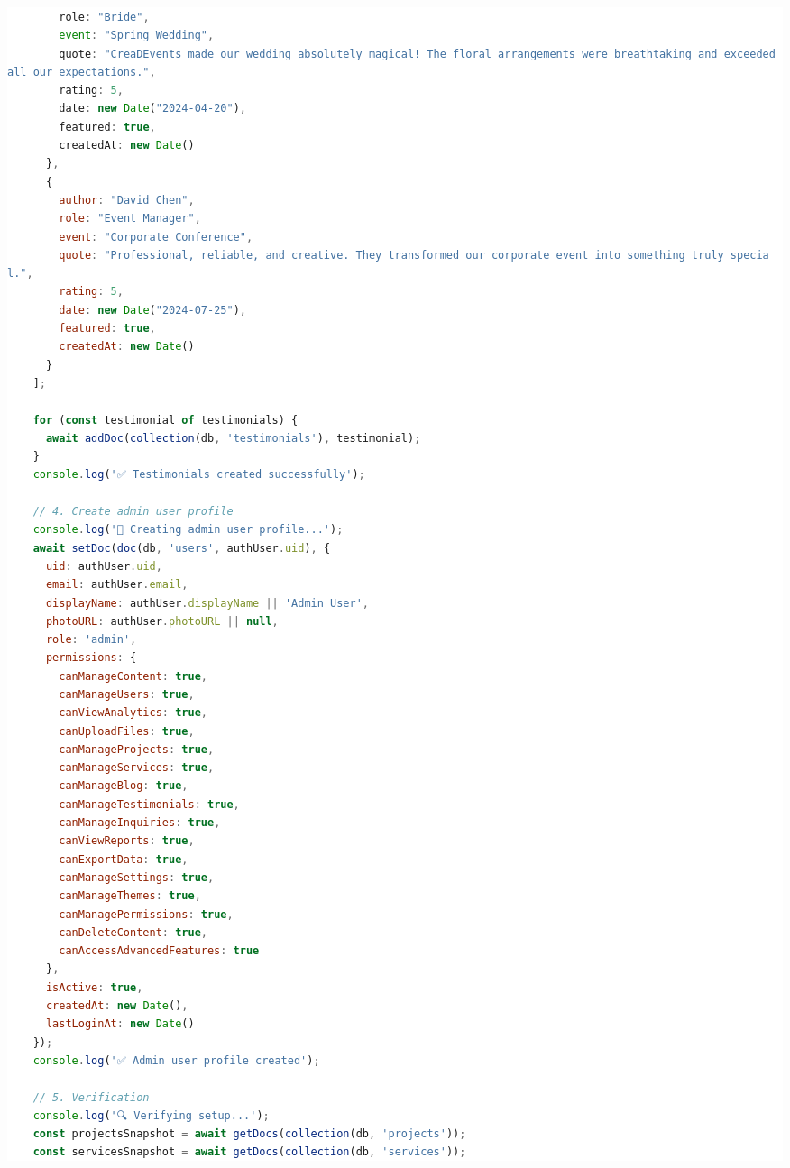 ```javascript
        role: "Bride",
        event: "Spring Wedding",
        quote: "CreaDEvents made our wedding absolutely magical! The floral arrangements were breathtaking and exceeded all our expectations.",
        rating: 5,
        date: new Date("2024-04-20"),
        featured: true,
        createdAt: new Date()
      },
      {
        author: "David Chen",
        role: "Event Manager",
        event: "Corporate Conference",
        quote: "Professional, reliable, and creative. They transformed our corporate event into something truly special.",
        rating: 5,
        date: new Date("2024-07-25"),
        featured: true,
        createdAt: new Date()
      }
    ];
    
    for (const testimonial of testimonials) {
      await addDoc(collection(db, 'testimonials'), testimonial);
    }
    console.log('✅ Testimonials created successfully');
    
    // 4. Create admin user profile
    console.log('👑 Creating admin user profile...');
    await setDoc(doc(db, 'users', authUser.uid), {
      uid: authUser.uid,
      email: authUser.email,
      displayName: authUser.displayName || 'Admin User',
      photoURL: authUser.photoURL || null,
      role: 'admin',
      permissions: {
        canManageContent: true,
        canManageUsers: true,
        canViewAnalytics: true,
        canUploadFiles: true,
        canManageProjects: true,
        canManageServices: true,
        canManageBlog: true,
        canManageTestimonials: true,
        canManageInquiries: true,
        canViewReports: true,
        canExportData: true,
        canManageSettings: true,
        canManageThemes: true,
        canManagePermissions: true,
        canDeleteContent: true,
        canAccessAdvancedFeatures: true
      },
      isActive: true,
      createdAt: new Date(),
      lastLoginAt: new Date()
    });
    console.log('✅ Admin user profile created');
    
    // 5. Verification
    console.log('🔍 Verifying setup...');
    const projectsSnapshot = await getDocs(collection(db, 'projects'));
    const servicesSnapshot = await getDocs(collection(db, 'services'));
```